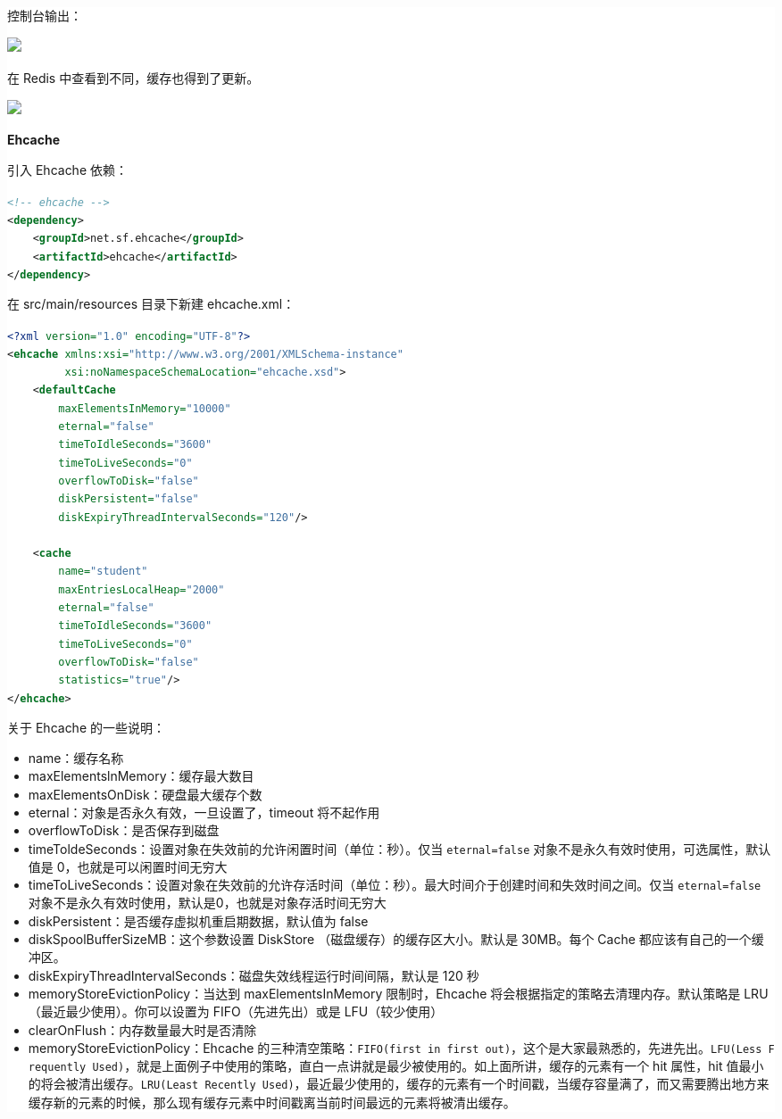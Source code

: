 控制台输出：

![](http://image.berlin4h.top/images/2020/09/15/20200915160415.png)

在 Redis 中查看到不同，缓存也得到了更新。

![](http://image.berlin4h.top/images/2020/09/15/20200915160613.png)



**Ehcache**

引入 Ehcache 依赖：

```xml
<!-- ehcache -->
<dependency>
    <groupId>net.sf.ehcache</groupId>
    <artifactId>ehcache</artifactId>
</dependency>
```

在 src/main/resources 目录下新建 ehcache.xml：

```xml
<?xml version="1.0" encoding="UTF-8"?>
<ehcache xmlns:xsi="http://www.w3.org/2001/XMLSchema-instance"
         xsi:noNamespaceSchemaLocation="ehcache.xsd">
    <defaultCache
        maxElementsInMemory="10000"
        eternal="false"
        timeToIdleSeconds="3600"
        timeToLiveSeconds="0"
        overflowToDisk="false"
        diskPersistent="false"
        diskExpiryThreadIntervalSeconds="120"/>

    <cache
        name="student"
        maxEntriesLocalHeap="2000"
        eternal="false"
        timeToIdleSeconds="3600"
        timeToLiveSeconds="0"
        overflowToDisk="false"
        statistics="true"/>
</ehcache>
```

关于 Ehcache 的一些说明：

- name：缓存名称
- maxElementslnMemory：缓存最大数目
- maxElementsOnDisk：硬盘最大缓存个数
- eternal：对象是否永久有效，一旦设置了，timeout 将不起作用
- overflowToDisk：是否保存到磁盘
- timeToldeSeconds：设置对象在失效前的允许闲置时间（单位：秒）。仅当 `eternal=false` 对象不是永久有效时使用，可选属性，默认值是 0，也就是可以闲置时间无穷大
- timeToLiveSeconds：设置对象在失效前的允许存活时间（单位：秒）。最大时间介于创建时间和失效时间之间。仅当 `eternal=false` 对象不是永久有效时使用，默认是0，也就是对象存活时间无穷大
- diskPersistent：是否缓存虚拟机重启期数据，默认值为 false
- diskSpoolBufferSizeMB：这个参数设置 DiskStore （磁盘缓存）的缓存区大小。默认是 30MB。每个 Cache 都应该有自己的一个缓冲区。
- diskExpiryThreadIntervalSeconds：磁盘失效线程运行时间间隔，默认是 120 秒
- memoryStoreEvictionPolicy：当达到 maxElementsInMemory 限制时，Ehcache 将会根据指定的策略去清理内存。默认策略是 LRU（最近最少使用）。你可以设置为 FIFO（先进先出）或是 LFU（较少使用）
- clearOnFlush：内存数量最大时是否清除
- memoryStoreEvictionPolicy：Ehcache 的三种清空策略：`FIFO(first in first out)`，这个是大家最熟悉的，先进先出。`LFU(Less Frequently Used)`，就是上面例子中使用的策略，直白一点讲就是最少被使用的。如上面所讲，缓存的元素有一个 hit 属性，hit 值最小的将会被清出缓存。`LRU(Least Recently Used)`，最近最少使用的，缓存的元素有一个时间戳，当缓存容量满了，而又需要腾出地方来缓存新的元素的时候，那么现有缓存元素中时间戳离当前时间最远的元素将被清出缓存。
